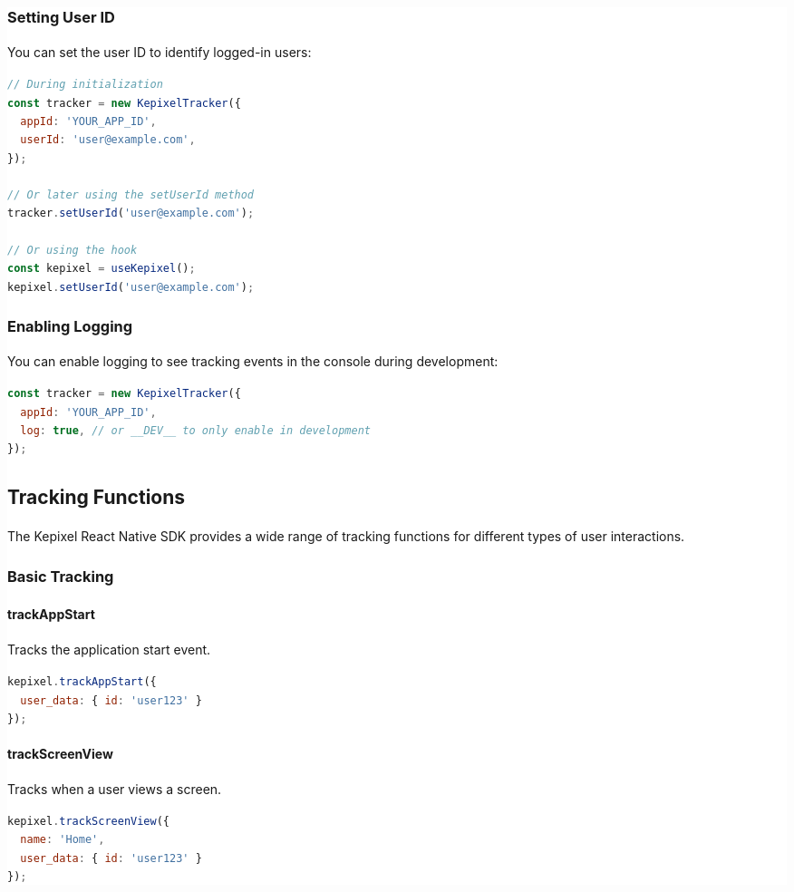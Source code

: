 ### Setting User ID

You can set the user ID to identify logged-in users:

```jsx
// During initialization
const tracker = new KepixelTracker({
  appId: 'YOUR_APP_ID',
  userId: 'user@example.com',
});

// Or later using the setUserId method
tracker.setUserId('user@example.com');

// Or using the hook
const kepixel = useKepixel();
kepixel.setUserId('user@example.com');
```

### Enabling Logging

You can enable logging to see tracking events in the console during development:

```jsx
const tracker = new KepixelTracker({
  appId: 'YOUR_APP_ID',
  log: true, // or __DEV__ to only enable in development
});
```

## Tracking Functions

The Kepixel React Native SDK provides a wide range of tracking functions for different types of user interactions.

### Basic Tracking

#### trackAppStart

Tracks the application start event.

```jsx
kepixel.trackAppStart({
  user_data: { id: 'user123' }
});
```

#### trackScreenView

Tracks when a user views a screen.

```jsx
kepixel.trackScreenView({
  name: 'Home',
  user_data: { id: 'user123' }
});
```

